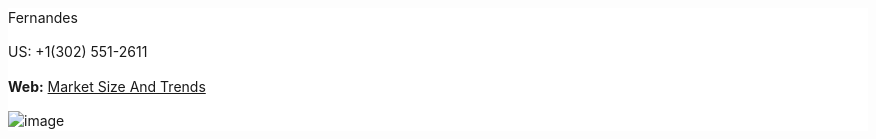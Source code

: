 Fernandes</span></p></div><div class="" data-test-id=""><p><span class="">US: +1(302) 551-2611<br /></span></p><p><span class=""><strong>Web:</strong> <a href="https://www.marketsizeandtrends.com/" target="_blank">Market Size And Trends</a></span></p></div>
![image](https://github.com/user-attachments/assets/07359c82-8174-4c29-b34b-e09928411285)
